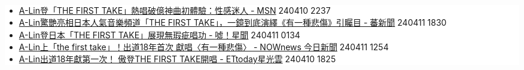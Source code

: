 - [A-Lin登「THE FIRST TAKE」熱唱破億神曲初體驗：性感迷人 - MSN](https://news.google.com/rss/articles/CBMi6AFodHRwczovL3d3dy5tc24uY29tL3poLXR3L2VudGVydGFpbm1lbnQvbmV3cy9hLWxpbiVFNyU5OSVCQi10aGUtZmlyc3QtdGFrZS0lRTclODYlQjElRTUlOTQlQjElRTclQTAlQjQlRTUlODQlODQlRTclQTUlOUUlRTYlOUIlQjItJUU1JTg4JTlEJUU5JUFCJTk0JUU5JUE5JTk3LSVFNiU4MCVBNyVFNiU4NCU5RiVFOCVCRiVCNyVFNCVCQSVCQS9hci1CQjFsbzJIeT9vY2lkPXdlYXRoZXItdmVydGhwLWZlZWRz0gEA?oc=5 "A-Lin登「THE FIRST TAKE」熱唱破億神曲初體驗：性感迷人 - MSN") 240410 2237
- [A-Lin驚艷亮相日本人氣音樂頻道「THE FIRST TAKE」，一鏡到底演繹《有一種悲傷》引矚目 - 蕃新聞](https://news.google.com/rss/articles/CBMiKGh0dHBzOi8vbi55YW0uY29tL0FydGljbGUvMjAyNDA0MTE1ODE5NDLSAQA?oc=5 "A-Lin驚艷亮相日本人氣音樂頻道「THE FIRST TAKE」，一鏡到底演繹《有一種悲傷》引矚目 - 蕃新聞") 240411 1830
- [A-Lin登日本「THE FIRST TAKE」展現無瑕疵唱功 - 噓！星聞](https://news.google.com/rss/articles/CBMiLmh0dHBzOi8vc3RhcnMudWRuLmNvbS9zdGFyL3N0b3J5LzEwMDkyLzc4OTA5ODjSATJodHRwczovL3N0YXJzLnVkbi5jb20vc3Rhci9hbXAvc3RvcnkvMTAwOTIvNzg5MDk4OA?oc=5 "A-Lin登日本「THE FIRST TAKE」展現無瑕疵唱功 - 噓！星聞") 240411 0134
- [A-Lin上「the first take」！出道18年首次 獻唱〈有一種悲傷〉 - NOWnews 今日新聞](https://news.google.com/rss/articles/CBMiJGh0dHBzOi8vd3d3Lm5vd25ld3MuY29tL25ld3MvNjQwMzA1N9IBKGh0dHBzOi8vd3d3Lm5vd25ld3MuY29tL2FtcC9uZXdzLzY0MDMwNTc?oc=5 "A-Lin上「the first take」！出道18年首次 獻唱〈有一種悲傷〉 - NOWnews 今日新聞") 240411 1254
- [A-Lin出道18年獻第一次！ 傲登THE FIRST TAKE開唱 - ETtoday星光雲](https://news.google.com/rss/articles/CBMiJWh0dHBzOi8vc3Rhci5ldHRvZGF5Lm5ldC9uZXdzLzI3MTcwMjLSATpodHRwczovL3N0YXIuZXR0b2RheS5uZXQvYW1wL2FtcF9uZXdzLnBocDc_bmV3c19pZD0yNzE3MDIy?oc=5 "A-Lin出道18年獻第一次！ 傲登THE FIRST TAKE開唱 - ETtoday星光雲") 240410 1825
